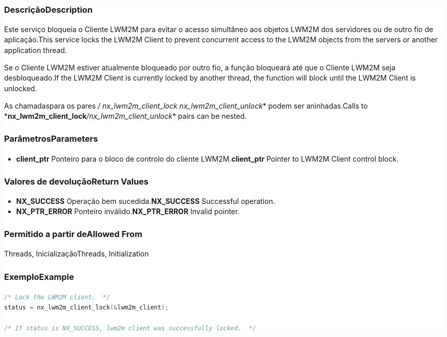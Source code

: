 ### <a name="description"></a><span data-ttu-id="5ada2-341">Descrição</span><span class="sxs-lookup"><span data-stu-id="5ada2-341">Description</span></span>

<span data-ttu-id="5ada2-342">Este serviço bloqueia o Cliente LWM2M para evitar o acesso simultâneo aos objetos LWM2M dos servidores ou de outro fio de aplicação.</span><span class="sxs-lookup"><span data-stu-id="5ada2-342">This service locks the LWM2M Client to prevent concurrent access to the LWM2M objects from the servers or another application thread.</span></span>

<span data-ttu-id="5ada2-343">Se o Cliente LWM2M estiver atualmente bloqueado por outro fio, a função bloqueará até que o Cliente LWM2M seja desbloqueado.</span><span class="sxs-lookup"><span data-stu-id="5ada2-343">If the LWM2M Client is currently locked by another thread, the function will block until the LWM2M Client is unlocked.</span></span>

<span data-ttu-id="5ada2-344">As chamadaspara os pares _/_ *_nx_lwm2m_client_lock nx_lwm2m_client_unlock_*\* podem ser aninhadas.</span><span class="sxs-lookup"><span data-stu-id="5ada2-344">Calls to \***nx_lwm2m_client_lock**_/_*_nx_lwm2m_client_unlock_*\* pairs can be nested.</span></span>

### <a name="parameters"></a><span data-ttu-id="5ada2-345">Parâmetros</span><span class="sxs-lookup"><span data-stu-id="5ada2-345">Parameters</span></span>

- <span data-ttu-id="5ada2-346">**client_ptr** Ponteiro para o bloco de controlo do cliente LWM2M.</span><span class="sxs-lookup"><span data-stu-id="5ada2-346">**client_ptr** Pointer to LWM2M Client control block.</span></span>

### <a name="return-values"></a><span data-ttu-id="5ada2-347">Valores de devolução</span><span class="sxs-lookup"><span data-stu-id="5ada2-347">Return Values</span></span>

- <span data-ttu-id="5ada2-348">**NX_SUCCESS** Operação bem sucedida.</span><span class="sxs-lookup"><span data-stu-id="5ada2-348">**NX_SUCCESS** Successful operation.</span></span>
- <span data-ttu-id="5ada2-349">**NX_PTR_ERROR** Ponteiro inválido.</span><span class="sxs-lookup"><span data-stu-id="5ada2-349">**NX_PTR_ERROR** Invalid pointer.</span></span>

### <a name="allowed-from"></a><span data-ttu-id="5ada2-350">Permitido a partir de</span><span class="sxs-lookup"><span data-stu-id="5ada2-350">Allowed From</span></span>

<span data-ttu-id="5ada2-351">Threads, Inicialização</span><span class="sxs-lookup"><span data-stu-id="5ada2-351">Threads, Initialization</span></span>

### <a name="example"></a><span data-ttu-id="5ada2-352">Exemplo</span><span class="sxs-lookup"><span data-stu-id="5ada2-352">Example</span></span>

```c
/* Lock the LWM2M client.  */
status = nx_lwm2m_client_lock(&lwm2m_client);

/* If status is NX_SUCCESS, lwm2m client was successfully locked.  */
```

